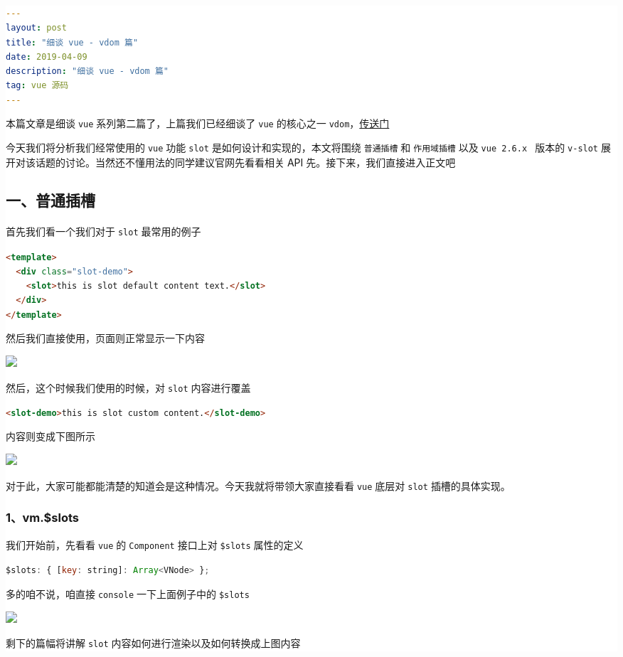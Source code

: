 ```yaml
---
layout: post
title: "细谈 vue - vdom 篇"
date: 2019-04-09 
description: "细谈 vue - vdom 篇"
tag: vue 源码
--- 
```


本篇文章是细谈 `vue` 系列第二篇了，上篇我们已经细谈了 `vue` 的核心之一 `vdom`，[传送门](https://xuqiang521.github.io/2019/04/%E7%BB%86%E8%B0%88-vue-%E6%A0%B8%E5%BF%83-vdom-%E7%AF%87/)

今天我们将分析我们经常使用的 `vue` 功能 `slot` 是如何设计和实现的，本文将围绕 `普通插槽` 和 `作用域插槽` 以及  `vue 2.6.x `  版本的 `v-slot` 展开对该话题的讨论。当然还不懂用法的同学建议官网先看看相关 API 先。接下来，我们直接进入正文吧

## 一、普通插槽

首先我们看一个我们对于 `slot` 最常用的例子

```html
<template>
  <div class="slot-demo">
    <slot>this is slot default content text.</slot>
  </div>
</template>
```

然后我们直接使用，页面则正常显示一下内容

![](https://user-gold-cdn.xitu.io/2019/5/5/16a87ddd45a2f932?w=522&h=106&f=png&s=9510)

然后，这个时候我们使用的时候，对 `slot` 内容进行覆盖

```html
<slot-demo>this is slot custom content.</slot-demo>
```

内容则变成下图所示

![](https://user-gold-cdn.xitu.io/2019/5/5/16a87de246f5dc12?w=462&h=64&f=png&s=7049)

对于此，大家可能都能清楚的知道会是这种情况。今天我就将带领大家直接看看 `vue` 底层对 `slot` 插槽的具体实现。

### 1、vm.$slots

我们开始前，先看看 `vue` 的 `Component` 接口上对 `$slots` 属性的定义

```javascript
$slots: { [key: string]: Array<VNode> }; 
```

多的咱不说，咱直接 `console` 一下上面例子中的 `$slots` 

![](https://user-gold-cdn.xitu.io/2019/5/5/16a87de5bece663d?w=738&h=1012&f=png&s=165399)

剩下的篇幅将讲解 `slot` 内容如何进行渲染以及如何转换成上图内容
